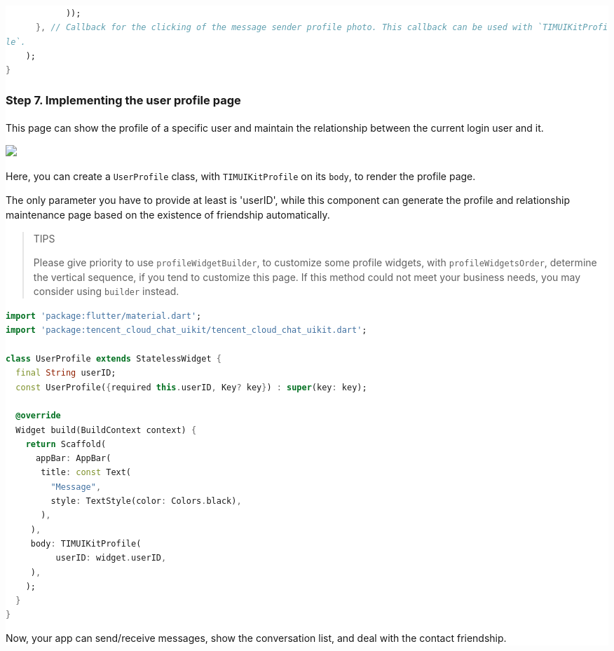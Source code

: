 ```dart
            ));
      }, // Callback for the clicking of the message sender profile photo. This callback can be used with `TIMUIKitProfile`.
    );
}
```

### Step 7. Implementing the user profile page

This page can show the profile of a specific user and maintain the relationship between the current login user and it.

![](https://qcloudimg.tencent-cloud.cn/raw/03e88da6f1d63f688d2a8ee446da43ff.png)

Here, you can create a `UserProfile` class, with `TIMUIKitProfile` on its `body`, to render the profile page.

The only parameter you have to provide at least is 'userID', while this component can generate the profile and relationship maintenance page based on the existence of friendship automatically.

> TIPS
>
> Please give priority to use `profileWidgetBuilder`, to customize some profile widgets,  with `profileWidgetsOrder`, determine the vertical sequence, if you tend to customize this page. If this method could not meet your business needs, you may consider using `builder` instead.

```dart
import 'package:flutter/material.dart';
import 'package:tencent_cloud_chat_uikit/tencent_cloud_chat_uikit.dart';

class UserProfile extends StatelessWidget {
  final String userID;
  const UserProfile({required this.userID, Key? key}) : super(key: key);

  @override
  Widget build(BuildContext context) {
    return Scaffold(
      appBar: AppBar(
       title: const Text(
         "Message",
         style: TextStyle(color: Colors.black),
       ),
     ),
     body: TIMUIKitProfile(
          userID: widget.userID,
     ),
    );
  }
}
```

Now, your app can send/receive messages, show the conversation list, and deal with the contact friendship.
